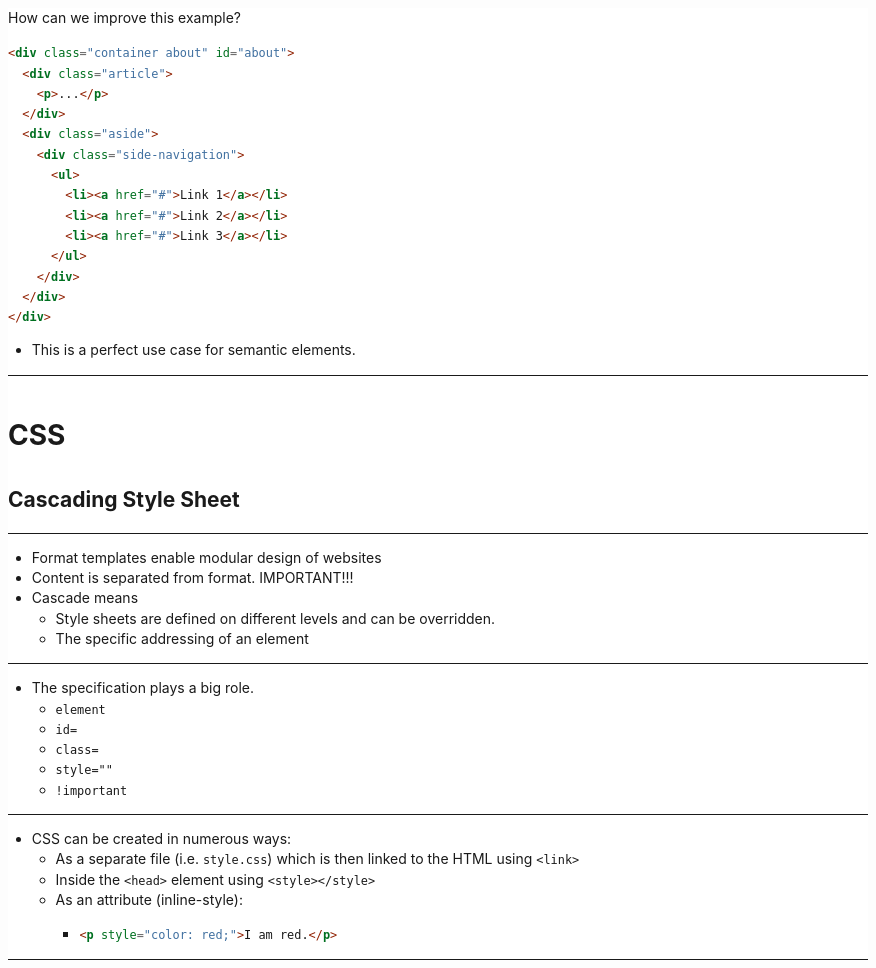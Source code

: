 
How can we improve this example?

```html
<div class="container about" id="about">
  <div class="article">
    <p>...</p>
  </div>
  <div class="aside">
    <div class="side-navigation">
      <ul>
        <li><a href="#">Link 1</a></li>
        <li><a href="#">Link 2</a></li>
        <li><a href="#">Link 3</a></li>
      </ul>
    </div>
  </div>
</div>
```

* This is a perfect use case for semantic elements.

---


# CSS
## Cascading Style Sheet

---

* Format templates enable modular design of websites
* Content is separated from format. IMPORTANT!!!
* Cascade means 
  * Style sheets are defined on different levels and can be overridden. 
  * The specific addressing of an element

---

* The specification plays a big role. 
  * `element` 
  * `id=` 
  * `class=` 
  * `style=""` 
  * `!important` 

---

* CSS can be created in numerous ways:
  * As a separate file (i.e. `style.css`) which is then linked to the HTML using `<link>`
  * Inside the `<head>` element using `<style></style>` 
  * As an attribute (inline-style): 
    * ```html
      <p style="color: red;">I am red.</p>
      ``` 

---